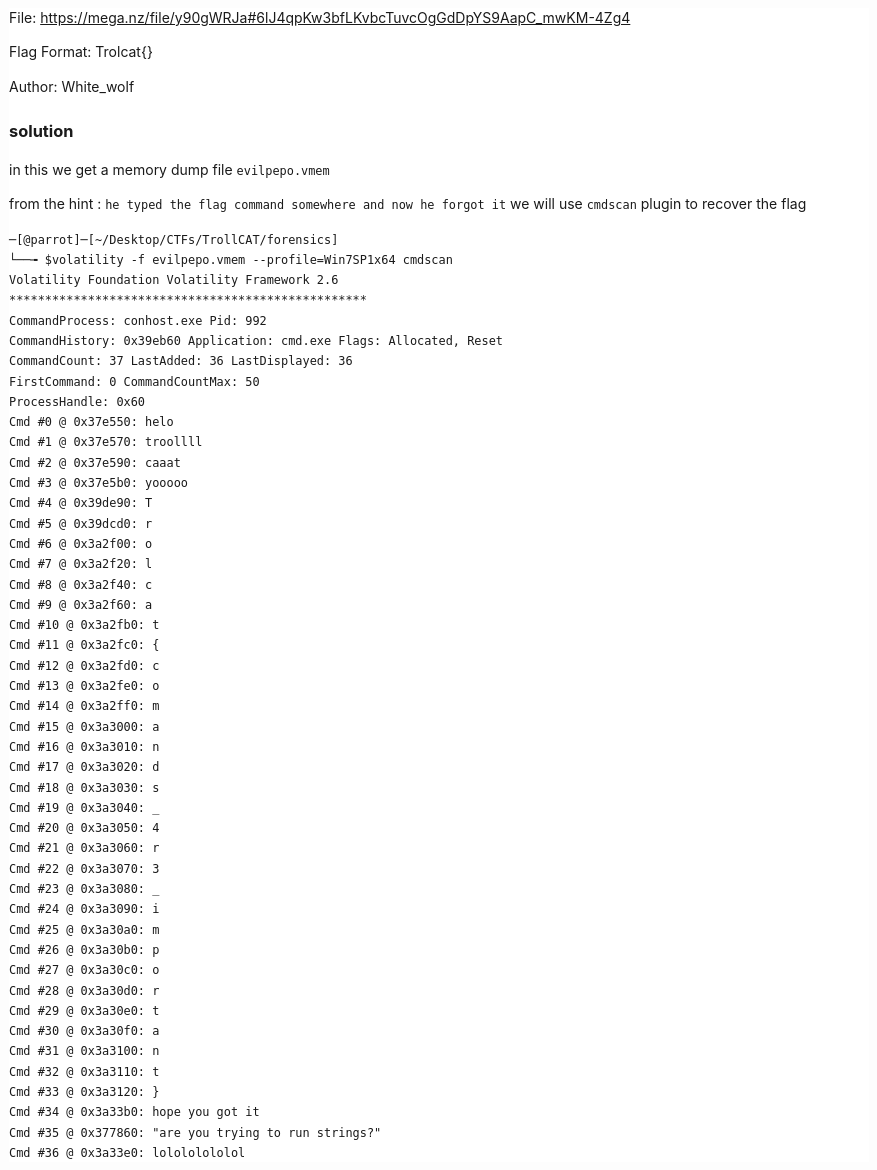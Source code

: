 File: https://mega.nz/file/y90gWRJa#6lJ4qpKw3bfLKvbcTuvcOgGdDpYS9AapC_mwKM-4Zg4

Flag Format: Trolcat{}

Author: White_wolf


### solution

in this we get a memory dump file `evilpepo.vmem` 

from the hint : `he typed the flag command somewhere and now he forgot it`
we will use `cmdscan` plugin to recover the flag 

```
─[@parrot]─[~/Desktop/CTFs/TrollCAT/forensics]
└──╼ $volatility -f evilpepo.vmem --profile=Win7SP1x64 cmdscan
Volatility Foundation Volatility Framework 2.6
**************************************************
CommandProcess: conhost.exe Pid: 992
CommandHistory: 0x39eb60 Application: cmd.exe Flags: Allocated, Reset
CommandCount: 37 LastAdded: 36 LastDisplayed: 36
FirstCommand: 0 CommandCountMax: 50
ProcessHandle: 0x60
Cmd #0 @ 0x37e550: helo
Cmd #1 @ 0x37e570: troollll
Cmd #2 @ 0x37e590: caaat
Cmd #3 @ 0x37e5b0: yooooo
Cmd #4 @ 0x39de90: T
Cmd #5 @ 0x39dcd0: r
Cmd #6 @ 0x3a2f00: o
Cmd #7 @ 0x3a2f20: l
Cmd #8 @ 0x3a2f40: c
Cmd #9 @ 0x3a2f60: a
Cmd #10 @ 0x3a2fb0: t
Cmd #11 @ 0x3a2fc0: {
Cmd #12 @ 0x3a2fd0: c
Cmd #13 @ 0x3a2fe0: o
Cmd #14 @ 0x3a2ff0: m
Cmd #15 @ 0x3a3000: a
Cmd #16 @ 0x3a3010: n
Cmd #17 @ 0x3a3020: d
Cmd #18 @ 0x3a3030: s
Cmd #19 @ 0x3a3040: _
Cmd #20 @ 0x3a3050: 4
Cmd #21 @ 0x3a3060: r
Cmd #22 @ 0x3a3070: 3
Cmd #23 @ 0x3a3080: _
Cmd #24 @ 0x3a3090: i
Cmd #25 @ 0x3a30a0: m
Cmd #26 @ 0x3a30b0: p
Cmd #27 @ 0x3a30c0: o
Cmd #28 @ 0x3a30d0: r
Cmd #29 @ 0x3a30e0: t
Cmd #30 @ 0x3a30f0: a
Cmd #31 @ 0x3a3100: n
Cmd #32 @ 0x3a3110: t
Cmd #33 @ 0x3a3120: }
Cmd #34 @ 0x3a33b0: hope you got it 
Cmd #35 @ 0x377860: "are you trying to run strings?"
Cmd #36 @ 0x3a33e0: lolololololol
```
